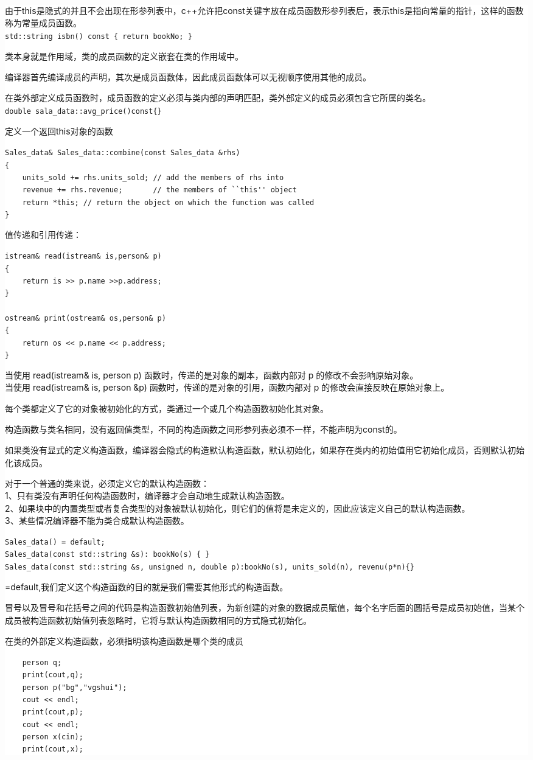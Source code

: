 由于this是隐式的并且不会出现在形参列表中，c++允许把const关键字放在成员函数形参列表后，表示this是指向常量的指针，这样的函数称为常量成员函数。  
`std::string isbn() const { return bookNo; }`

类本身就是作用域，类的成员函数的定义嵌套在类的作用域中。

编译器首先编译成员的声明，其次是成员函数体，因此成员函数体可以无视顺序使用其他的成员。

在类外部定义成员函数时，成员函数的定义必须与类内部的声明匹配，类外部定义的成员必须包含它所属的类名。  
`double sala_data::avg_price()const{}`

定义一个返回this对象的函数
```
Sales_data& Sales_data::combine(const Sales_data &rhs)
{
	units_sold += rhs.units_sold; // add the members of rhs into 
	revenue += rhs.revenue;       // the members of ``this'' object
	return *this; // return the object on which the function was called
}
```

值传递和引用传递：  
```
istream& read(istream& is,person& p)
{  
    return is >> p.name >>p.address;
}

ostream& print(ostream& os,person& p)
{
    return os << p.name << p.address;
}
```
当使用 read(istream& is, person p) 函数时，传递的是对象的副本，函数内部对 p 的修改不会影响原始对象。  
当使用 read(istream& is, person &p) 函数时，传递的是对象的引用，函数内部对 p 的修改会直接反映在原始对象上。

每个类都定义了它的对象被初始化的方式，类通过一个或几个构造函数初始化其对象。

构造函数与类名相同，没有返回值类型，不同的构造函数之间形参列表必须不一样，不能声明为const的。

如果类没有显式的定义构造函数，编译器会隐式的构造默认构造函数，默认初始化，如果存在类内的初始值用它初始化成员，否则默认初始化该成员。

对于一个普通的类来说，必须定义它的默认构造函数：  
1、只有类没有声明任何构造函数时，编译器才会自动地生成默认构造函数。  
2、如果块中的内置类型或者复合类型的对象被默认初始化，则它们的值将是未定义的，因此应该定义自己的默认构造函数。  
3、某些情况编译器不能为类合成默认构造函数。  
```
Sales_data() = default;
Sales_data(const std::string &s): bookNo(s) { }
Sales_data(const std::string &s, unsigned n, double p):bookNo(s), units_sold(n), revenu(p*n){}
```
=default,我们定义这个构造函数的目的就是我们需要其他形式的构造函数。  

冒号以及冒号和花括号之间的代码是构造函数初始值列表，为新创建的对象的数据成员赋值，每个名字后面的圆括号是成员初始值，当某个成员被构造函数初始值列表忽略时，它将与默认构造函数相同的方式隐式初始化。  

在类的外部定义构造函数，必须指明该构造函数是哪个类的成员
```
    person q;
    print(cout,q);
    person p("bg","vgshui");
    cout << endl;
    print(cout,p);
    cout << endl;
    person x(cin);
    print(cout,x);
```
